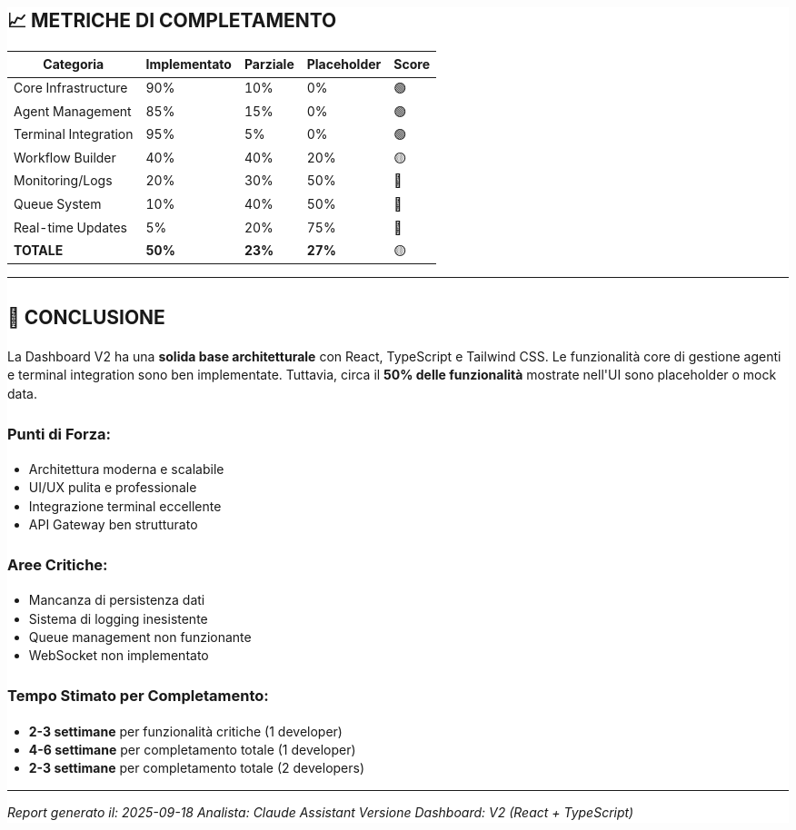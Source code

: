 ## 📈 METRICHE DI COMPLETAMENTO

| Categoria | Implementato | Parziale | Placeholder | Score |
|-----------|--------------|----------|-------------|--------|
| Core Infrastructure | 90% | 10% | 0% | 🟢 |
| Agent Management | 85% | 15% | 0% | 🟢 |
| Terminal Integration | 95% | 5% | 0% | 🟢 |
| Workflow Builder | 40% | 40% | 20% | 🟡 |
| Monitoring/Logs | 20% | 30% | 50% | 🔴 |
| Queue System | 10% | 40% | 50% | 🔴 |
| Real-time Updates | 5% | 20% | 75% | 🔴 |
| **TOTALE** | **50%** | **23%** | **27%** | 🟡 |

---

## 🎯 CONCLUSIONE

La Dashboard V2 ha una **solida base architetturale** con React, TypeScript e Tailwind CSS. Le funzionalità core di gestione agenti e terminal integration sono ben implementate. Tuttavia, circa il **50% delle funzionalità** mostrate nell'UI sono placeholder o mock data.

### Punti di Forza:
- Architettura moderna e scalabile
- UI/UX pulita e professionale
- Integrazione terminal eccellente
- API Gateway ben strutturato

### Aree Critiche:
- Mancanza di persistenza dati
- Sistema di logging inesistente
- Queue management non funzionante
- WebSocket non implementato

### Tempo Stimato per Completamento:
- **2-3 settimane** per funzionalità critiche (1 developer)
- **4-6 settimane** per completamento totale (1 developer)
- **2-3 settimane** per completamento totale (2 developers)

---

*Report generato il: 2025-09-18*
*Analista: Claude Assistant*
*Versione Dashboard: V2 (React + TypeScript)*
